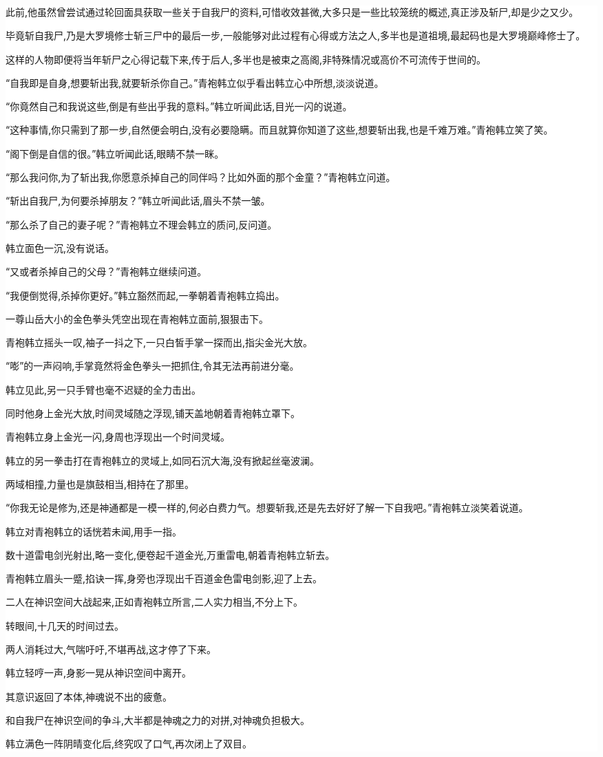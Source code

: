 此前,他虽然曾尝试通过轮回面具获取一些关于自我尸的资料,可惜收效甚微,大多只是一些比较笼统的概述,真正涉及斩尸,却是少之又少。

毕竟斩自我尸,乃是大罗境修士斩三尸中的最后一步,一般能够对此过程有心得或方法之人,多半也是道祖境,最起码也是大罗境巅峰修士了。

这样的人物即便将当年斩尸之心得记载下来,传于后人,多半也是被束之高阁,非特殊情况或高价不可流传于世间的。

“自我即是自身,想要斩出我,就要斩杀你自己。”青袍韩立似乎看出韩立心中所想,淡淡说道。

“你竟然自己和我说这些,倒是有些出乎我的意料。”韩立听闻此话,目光一闪的说道。

“这种事情,你只需到了那一步,自然便会明白,没有必要隐瞒。而且就算你知道了这些,想要斩出我,也是千难万难。”青袍韩立笑了笑。

“阁下倒是自信的很。”韩立听闻此话,眼睛不禁一眯。

“那么我问你,为了斩出我,你愿意杀掉自己的同伴吗？比如外面的那个金童？”青袍韩立问道。

“斩出自我尸,为何要杀掉朋友？”韩立听闻此话,眉头不禁一皱。

“那么杀了自己的妻子呢？”青袍韩立不理会韩立的质问,反问道。

韩立面色一沉,没有说话。

“又或者杀掉自己的父母？”青袍韩立继续问道。

“我便倒觉得,杀掉你更好。”韩立豁然而起,一拳朝着青袍韩立捣出。

一尊山岳大小的金色拳头凭空出现在青袍韩立面前,狠狠击下。

青袍韩立摇头一叹,袖子一抖之下,一只白皙手掌一探而出,指尖金光大放。

“嘭”的一声闷响,手掌竟然将金色拳头一把抓住,令其无法再前进分毫。

韩立见此,另一只手臂也毫不迟疑的全力击出。

同时他身上金光大放,时间灵域随之浮现,铺天盖地朝着青袍韩立罩下。

青袍韩立身上金光一闪,身周也浮现出一个时间灵域。

韩立的另一拳击打在青袍韩立的灵域上,如同石沉大海,没有掀起丝毫波澜。

两域相撞,力量也是旗鼓相当,相持在了那里。

“你我无论是修为,还是神通都是一模一样的,何必白费力气。想要斩我,还是先去好好了解一下自我吧。”青袍韩立淡笑着说道。

韩立对青袍韩立的话恍若未闻,用手一指。

数十道雷电剑光射出,略一变化,便卷起千道金光,万重雷电,朝着青袍韩立斩去。

青袍韩立眉头一蹙,掐诀一挥,身旁也浮现出千百道金色雷电剑影,迎了上去。

二人在神识空间大战起来,正如青袍韩立所言,二人实力相当,不分上下。

转眼间,十几天的时间过去。

两人消耗过大,气喘吁吁,不堪再战,这才停了下来。

韩立轻哼一声,身影一晃从神识空间中离开。

其意识返回了本体,神魂说不出的疲惫。

和自我尸在神识空间的争斗,大半都是神魂之力的对拼,对神魂负担极大。

韩立满色一阵阴晴变化后,终究叹了口气,再次闭上了双目。